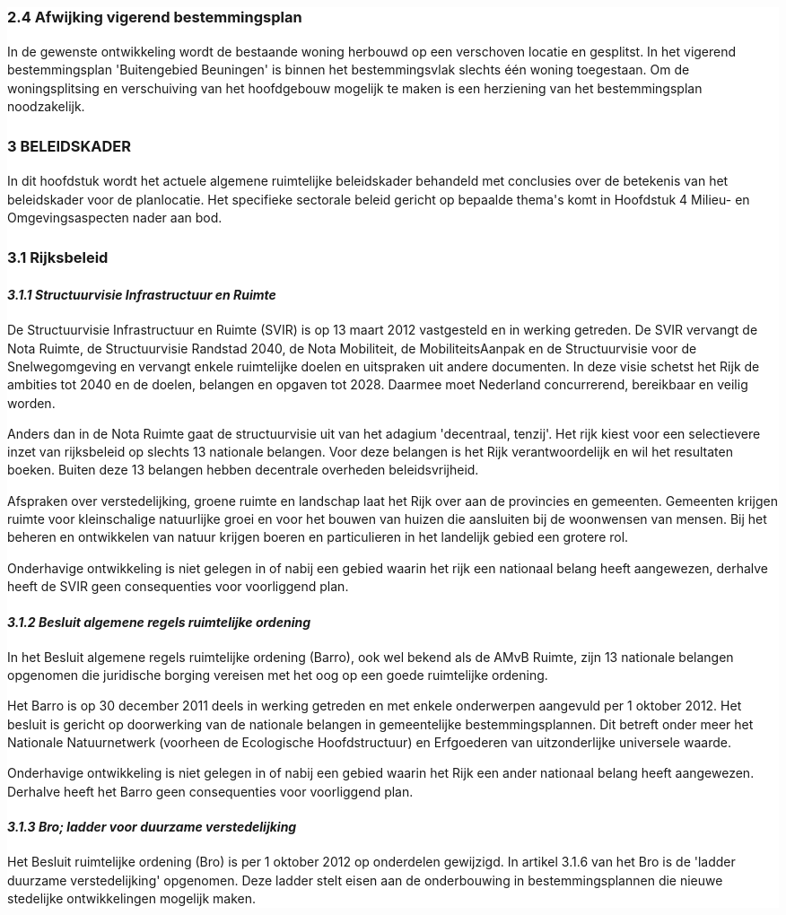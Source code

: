 ### **2.4 Afwijking vigerend bestemmingsplan**

In de gewenste ontwikkeling wordt de bestaande woning herbouwd op een verschoven locatie en gesplitst. In het vigerend bestemmingsplan 'Buitengebied Beuningen' is binnen het bestemmingsvlak slechts één woning toegestaan. Om de woningsplitsing en verschuiving van het hoofdgebouw mogelijk te maken is een herziening van het bestemmingsplan noodzakelijk.

### **3 BELEIDSKADER**

In dit hoofdstuk wordt het actuele algemene ruimtelijke beleidskader behandeld met conclusies over de betekenis van het beleidskader voor de planlocatie. Het specifieke sectorale beleid gericht op bepaalde thema's komt in Hoofdstuk 4 Milieu- en Omgevingsaspecten nader aan bod.

### **3.1 Rijksbeleid**

#### *3.1.1 Structuurvisie Infrastructuur en Ruimte*

De Structuurvisie Infrastructuur en Ruimte (SVIR) is op 13 maart 2012 vastgesteld en in werking getreden. De SVIR vervangt de Nota Ruimte, de Structuurvisie Randstad 2040, de Nota Mobiliteit, de MobiliteitsAanpak en de Structuurvisie voor de Snelwegomgeving en vervangt enkele ruimtelijke doelen en uitspraken uit andere documenten. In deze visie schetst het Rijk de ambities tot 2040 en de doelen, belangen en opgaven tot 2028. Daarmee moet Nederland concurrerend, bereikbaar en veilig worden.

Anders dan in de Nota Ruimte gaat de structuurvisie uit van het adagium 'decentraal, tenzij'. Het rijk kiest voor een selectievere inzet van rijksbeleid op slechts 13 nationale belangen. Voor deze belangen is het Rijk verantwoordelijk en wil het resultaten boeken. Buiten deze 13 belangen hebben decentrale overheden beleidsvrijheid.

Afspraken over verstedelijking, groene ruimte en landschap laat het Rijk over aan de provincies en gemeenten. Gemeenten krijgen ruimte voor kleinschalige natuurlijke groei en voor het bouwen van huizen die aansluiten bij de woonwensen van mensen. Bij het beheren en ontwikkelen van natuur krijgen boeren en particulieren in het landelijk gebied een grotere rol.

Onderhavige ontwikkeling is niet gelegen in of nabij een gebied waarin het rijk een nationaal belang heeft aangewezen, derhalve heeft de SVIR geen consequenties voor voorliggend plan.

#### *3.1.2 Besluit algemene regels ruimtelijke ordening*

In het Besluit algemene regels ruimtelijke ordening (Barro), ook wel bekend als de AMvB Ruimte, zijn 13 nationale belangen opgenomen die juridische borging vereisen met het oog op een goede ruimtelijke ordening.

Het Barro is op 30 december 2011 deels in werking getreden en met enkele onderwerpen aangevuld per 1 oktober 2012. Het besluit is gericht op doorwerking van de nationale belangen in gemeentelijke bestemmingsplannen. Dit betreft onder meer het Nationale Natuurnetwerk (voorheen de Ecologische Hoofdstructuur) en Erfgoederen van uitzonderlijke universele waarde.

Onderhavige ontwikkeling is niet gelegen in of nabij een gebied waarin het Rijk een ander nationaal belang heeft aangewezen. Derhalve heeft het Barro geen consequenties voor voorliggend plan.

#### *3.1.3 Bro; ladder voor duurzame verstedelijking*

Het Besluit ruimtelijke ordening (Bro) is per 1 oktober 2012 op onderdelen gewijzigd. In artikel 3.1.6 van het Bro is de 'ladder duurzame verstedelijking' opgenomen. Deze ladder stelt eisen aan de onderbouwing in bestemmingsplannen die nieuwe stedelijke ontwikkelingen mogelijk maken.
